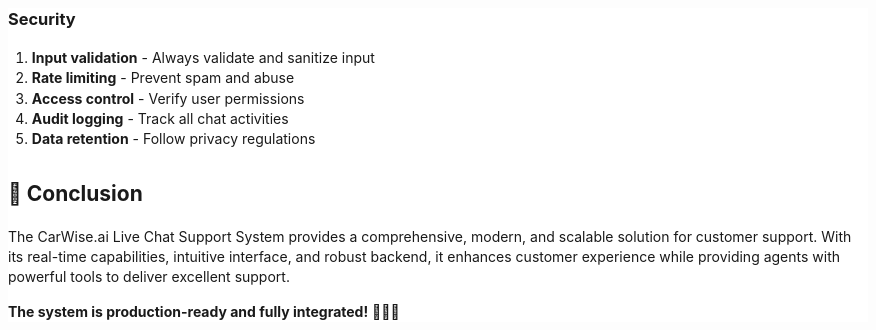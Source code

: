 ### **Security**
1. **Input validation** - Always validate and sanitize input
2. **Rate limiting** - Prevent spam and abuse
3. **Access control** - Verify user permissions
4. **Audit logging** - Track all chat activities
5. **Data retention** - Follow privacy regulations

## 🎉 Conclusion

The CarWise.ai Live Chat Support System provides a comprehensive, modern, and scalable solution for customer support. With its real-time capabilities, intuitive interface, and robust backend, it enhances customer experience while providing agents with powerful tools to deliver excellent support.

**The system is production-ready and fully integrated!** 🚗💬✨

